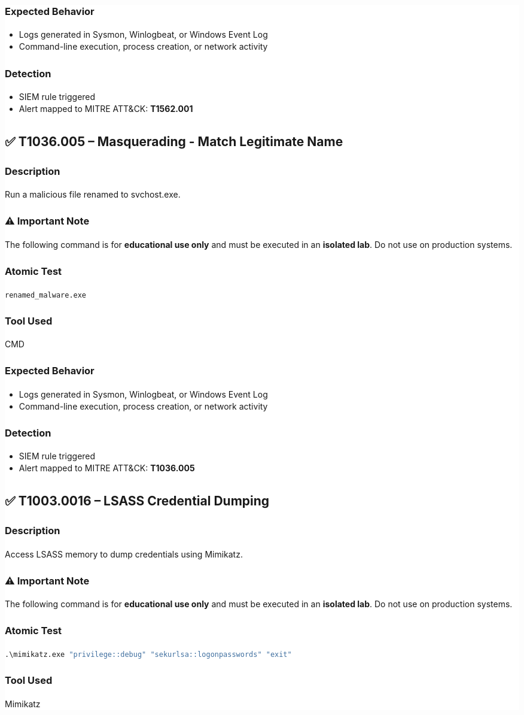 ### Expected Behavior
- Logs generated in Sysmon, Winlogbeat, or Windows Event Log
- Command-line execution, process creation, or network activity

### Detection
- SIEM rule triggered
- Alert mapped to MITRE ATT&CK: **T1562.001**

## ✅ T1036.005 – Masquerading - Match Legitimate Name

### Description
Run a malicious file renamed to svchost.exe.

### ⚠️ Important Note
The following command is for **educational use only** and must be executed in an **isolated lab**. Do not use on production systems.

### Atomic Test
```cmd
renamed_malware.exe
```

### Tool Used
CMD

### Expected Behavior
- Logs generated in Sysmon, Winlogbeat, or Windows Event Log
- Command-line execution, process creation, or network activity

### Detection
- SIEM rule triggered
- Alert mapped to MITRE ATT&CK: **T1036.005**

## ✅ T1003.0016 – LSASS Credential Dumping

### Description
Access LSASS memory to dump credentials using Mimikatz.

### ⚠️ Important Note
The following command is for **educational use only** and must be executed in an **isolated lab**. Do not use on production systems.

### Atomic Test
```cmd
.\mimikatz.exe "privilege::debug" "sekurlsa::logonpasswords" "exit"
```

### Tool Used
Mimikatz
